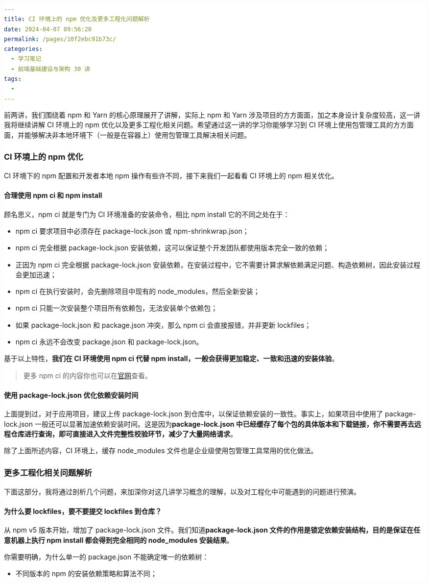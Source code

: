 ```yaml
---
title: CI 环境上的 npm 优化及更多工程化问题解析
date: 2024-04-07 09:56:20
permalink: /pages/10f2ebc91b73c/
categories:
  - 学习笔记
  - 前端基础建设与架构 30 讲
tags:
  - 
---
```

<p data-nodeid="1701" class="">前两讲，我们围绕着 npm 和 Yarn 的核心原理展开了讲解，实际上 npm 和 Yarn 涉及项目的方方面面，加之本身设计复杂度较高，这一讲我将继续讲解 CI 环境上的 npm 优化以及更多工程化相关问题。希望通过这一讲的学习你能够学习到 CI 环境上使用包管理工具的方方面面，并能够解决非本地环境下（一般是在容器上）使用包管理工具解决相关问题。</p>
<h3 data-nodeid="1702">CI 环境上的 npm 优化</h3>
<p data-nodeid="1703">CI 环境下的 npm 配置和开发者本地 npm 操作有些许不同，接下来我们一起看看 CI 环境上的 npm 相关优化。</p>
<h4 data-nodeid="1704">合理使用 npm ci 和 npm install</h4>
<p data-nodeid="1705">顾名思义，npm ci 就是专门为 CI 环境准备的安装命令，相比 npm install 它的不同之处在于：</p>
<ul data-nodeid="1706">
<li data-nodeid="1707">
<p data-nodeid="1708">npm ci 要求项目中必须存在 package-lock.json 或 npm-shrinkwrap.json；</p>
</li>
<li data-nodeid="1709">
<p data-nodeid="1710">npm ci 完全根据 package-lock.json 安装依赖，这可以保证整个开发团队都使用版本完全一致的依赖；</p>
</li>
<li data-nodeid="1711">
<p data-nodeid="1712">正因为 npm ci 完全根据 package-lock.json 安装依赖，在安装过程中，它不需要计算求解依赖满足问题、构造依赖树，因此安装过程会更加迅速；</p>
</li>
<li data-nodeid="1713">
<p data-nodeid="1714">npm ci 在执行安装时，会先删除项目中现有的 node_modules，然后全新安装；</p>
</li>
<li data-nodeid="1715">
<p data-nodeid="1716">npm ci 只能一次安装整个项目所有依赖包，无法安装单个依赖包；</p>
</li>
<li data-nodeid="1717">
<p data-nodeid="1718">如果 package-lock.json 和 package.json 冲突，那么 npm ci 会直接报错，并非更新 lockfiles；</p>
</li>
<li data-nodeid="1719">
<p data-nodeid="1720">npm ci 永远不会改变 package.json 和 package-lock.json。</p>
</li>
</ul>
<p data-nodeid="1721">基于以上特性，<strong data-nodeid="1898">我们在 CI 环境使用 npm ci 代替 npm install，一般会获得更加稳定、一致和迅速的安装体验</strong>。</p>
<blockquote data-nodeid="1722">
<p data-nodeid="1723">更多 npm ci 的内容你也可以在<a href="https://docs.npmjs.com/cli/ci.html" data-nodeid="1902">官网</a>查看。</p>
</blockquote>
<h4 data-nodeid="1724">使用 package-lock.json 优化依赖安装时间</h4>
<p data-nodeid="1725">上面提到过，对于应用项目，建议上传 package-lock.json 到仓库中，以保证依赖安装的一致性。事实上，如果项目中使用了 package-lock.json 一般还可以显著加速依赖安装时间。这是因为<strong data-nodeid="1910">package-lock.json 中已经缓存了每个包的具体版本和下载链接，你不需要再去远程仓库进行查询，即可直接进入文件完整性校验环节，减少了大量网络请求</strong>。</p>
<p data-nodeid="1726">除了上面所述内容，CI 环境上，缓存 node_modules 文件也是企业级使用包管理工具常用的优化做法。</p>
<h3 data-nodeid="1727">更多工程化相关问题解析</h3>
<p data-nodeid="1728">下面这部分，我将通过剖析几个问题，来加深你对这几讲学习概念的理解，以及对工程化中可能遇到的问题进行预演。</p>
<h4 data-nodeid="1729">为什么要 lockfiles，要不要提交 lockfiles 到仓库？</h4>
<p data-nodeid="1730">从 npm v5 版本开始，增加了 package-lock.json 文件。我们知道<strong data-nodeid="1924">package-lock.json 文件的作用是锁定依赖安装结构，目的是保证在任意机器上执行 npm install 都会得到完全相同的 node_modules 安装结果</strong>。</p>
<p data-nodeid="1731">你需要明确，为什么单一的 package.json 不能确定唯一的依赖树：</p>
<ul data-nodeid="1732">
<li data-nodeid="1733">
<p data-nodeid="1734">不同版本的 npm 的安装依赖策略和算法不同；</p>